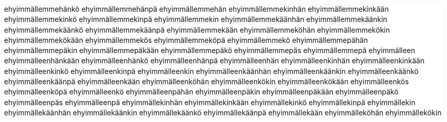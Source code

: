 ehyimmällemmehänkö
ehyimmällemmehänpä
ehyimmällemmehän
ehyimmällemmekinhän
ehyimmällemmekinkään
ehyimmällemmekinkö
ehyimmällemmekinpä
ehyimmällemmekin
ehyimmällemmekäänhän
ehyimmällemmekäänkin
ehyimmällemmekäänkö
ehyimmällemmekäänpä
ehyimmällemmekään
ehyimmällemmeköhän
ehyimmällemmekökin
ehyimmällemmekökään
ehyimmällemmekös
ehyimmällemmeköpä
ehyimmällemmekö
ehyimmällemmepähän
ehyimmällemmepäkin
ehyimmällemmepäkään
ehyimmällemmepäkö
ehyimmällemmepäs
ehyimmällemmepä
ehyimmälleen
ehyimmälleenhänkään
ehyimmälleenhänkö
ehyimmälleenhänpä
ehyimmälleenhän
ehyimmälleenkinhän
ehyimmälleenkinkään
ehyimmälleenkinkö
ehyimmälleenkinpä
ehyimmälleenkin
ehyimmälleenkäänhän
ehyimmälleenkäänkin
ehyimmälleenkäänkö
ehyimmälleenkäänpä
ehyimmälleenkään
ehyimmälleenköhän
ehyimmälleenkökin
ehyimmälleenkökään
ehyimmälleenkös
ehyimmälleenköpä
ehyimmälleenkö
ehyimmälleenpähän
ehyimmälleenpäkin
ehyimmälleenpäkään
ehyimmälleenpäkö
ehyimmälleenpäs
ehyimmälleenpä
ehyimmällekinhän
ehyimmällekinkään
ehyimmällekinkö
ehyimmällekinpä
ehyimmällekin
ehyimmällekäänhän
ehyimmällekäänkin
ehyimmällekäänkö
ehyimmällekäänpä
ehyimmällekään
ehyimmälleköhän
ehyimmällekökin
